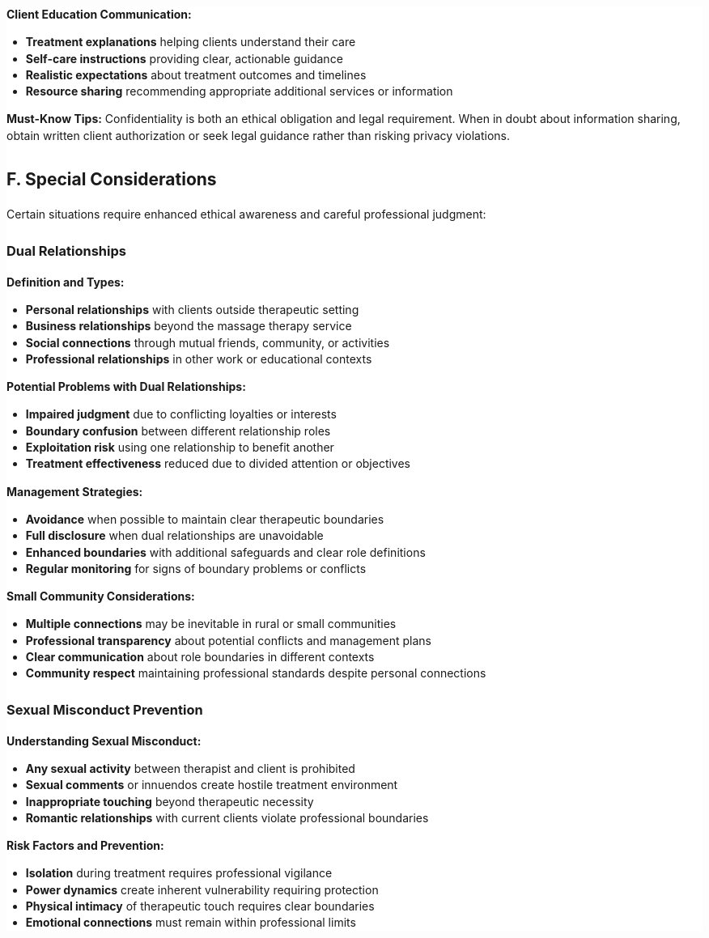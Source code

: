 **Client Education Communication:**
- **Treatment explanations** helping clients understand their care
- **Self-care instructions** providing clear, actionable guidance
- **Realistic expectations** about treatment outcomes and timelines
- **Resource sharing** recommending appropriate additional services or information

**Must-Know Tips:** Confidentiality is both an ethical obligation and legal requirement. When in doubt about information sharing, obtain written client authorization or seek legal guidance rather than risking privacy violations.

## F. Special Considerations

Certain situations require enhanced ethical awareness and careful professional judgment:

### Dual Relationships

**Definition and Types:**
- **Personal relationships** with clients outside therapeutic setting
- **Business relationships** beyond the massage therapy service
- **Social connections** through mutual friends, community, or activities
- **Professional relationships** in other work or educational contexts

**Potential Problems with Dual Relationships:**
- **Impaired judgment** due to conflicting loyalties or interests
- **Boundary confusion** between different relationship roles
- **Exploitation risk** using one relationship to benefit another
- **Treatment effectiveness** reduced due to divided attention or objectives

**Management Strategies:**
- **Avoidance** when possible to maintain clear therapeutic boundaries
- **Full disclosure** when dual relationships are unavoidable
- **Enhanced boundaries** with additional safeguards and clear role definitions
- **Regular monitoring** for signs of boundary problems or conflicts

**Small Community Considerations:**
- **Multiple connections** may be inevitable in rural or small communities
- **Professional transparency** about potential conflicts and management plans
- **Clear communication** about role boundaries in different contexts
- **Community respect** maintaining professional standards despite personal connections

### Sexual Misconduct Prevention

**Understanding Sexual Misconduct:**
- **Any sexual activity** between therapist and client is prohibited
- **Sexual comments** or innuendos create hostile treatment environment
- **Inappropriate touching** beyond therapeutic necessity
- **Romantic relationships** with current clients violate professional boundaries

**Risk Factors and Prevention:**
- **Isolation** during treatment requires professional vigilance
- **Power dynamics** create inherent vulnerability requiring protection
- **Physical intimacy** of therapeutic touch requires clear boundaries
- **Emotional connections** must remain within professional limits
